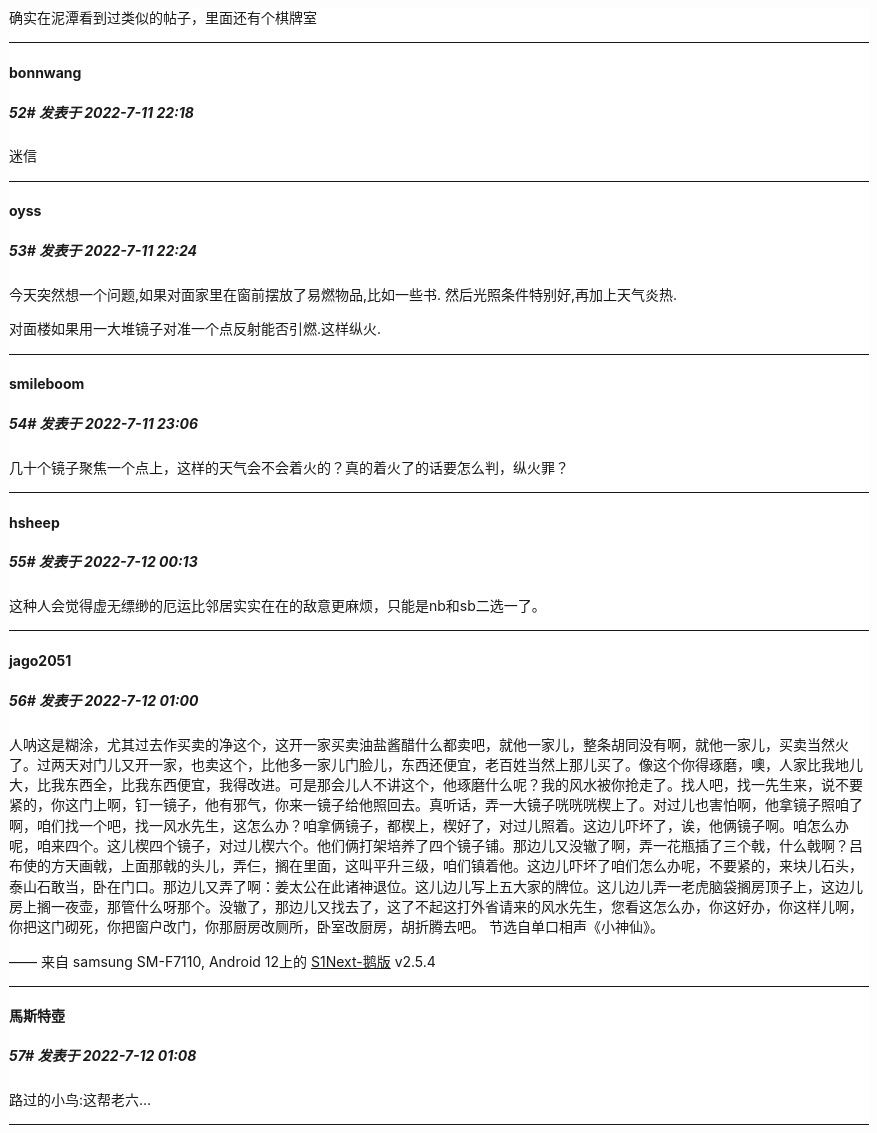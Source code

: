 确实在泥潭看到过类似的帖子，里面还有个棋牌室

*****

####  bonnwang  
##### 52#       发表于 2022-7-11 22:18

迷信

*****

####  oyss  
##### 53#       发表于 2022-7-11 22:24

今天突然想一个问题,如果对面家里在窗前摆放了易燃物品,比如一些书. 然后光照条件特别好,再加上天气炎热.

对面楼如果用一大堆镜子对准一个点反射能否引燃.这样纵火.

*****

####  smileboom  
##### 54#       发表于 2022-7-11 23:06

几十个镜子聚焦一个点上，这样的天气会不会着火的？真的着火了的话要怎么判，纵火罪？

*****

####  hsheep  
##### 55#       发表于 2022-7-12 00:13

这种人会觉得虚无缥缈的厄运比邻居实实在在的敌意更麻烦，只能是nb和sb二选一了。

*****

####  jago2051  
##### 56#       发表于 2022-7-12 01:00

人呐这是糊涂，尤其过去作买卖的净这个，这开一家买卖油盐酱醋什么都卖吧，就他一家儿，整条胡同没有啊，就他一家儿，买卖当然火了。过两天对门儿又开一家，也卖这个，比他多一家儿门脸儿，东西还便宜，老百姓当然上那儿买了。像这个你得琢磨，噢，人家比我地儿大，比我东西全，比我东西便宜，我得改进。可是那会儿人不讲这个，他琢磨什么呢？我的风水被你抢走了。找人吧，找一先生来，说不要紧的，你这门上啊，钉一镜子，他有邪气，你来一镜子给他照回去。真听话，弄一大镜子咣咣咣楔上了。对过儿也害怕啊，他拿镜子照咱了啊，咱们找一个吧，找一风水先生，这怎么办？咱拿俩镜子，都楔上，楔好了，对过儿照着。这边儿吓坏了，诶，他俩镜子啊。咱怎么办呢，咱来四个。这儿楔四个镜子，对过儿楔六个。他们俩打架培养了四个镜子铺。那边儿又没辙了啊，弄一花瓶插了三个戟，什么戟啊？吕布使的方天画戟，上面那戟的头儿，弄仨，搁在里面，这叫平升三级，咱们镇着他。这边儿吓坏了咱们怎么办呢，不要紧的，来块儿石头，泰山石敢当，卧在门口。那边儿又弄了啊：姜太公在此诸神退位。这儿边儿写上五大家的牌位。这儿边儿弄一老虎脑袋搁房顶子上，这边儿房上搁一夜壶，那管什么呀那个。没辙了，那边儿又找去了，这了不起这打外省请来的风水先生，您看这怎么办，你这好办，你这样儿啊，你把这门砌死，你把窗户改门，你那厨房改厕所，卧室改厨房，胡折腾去吧。
节选自单口相声《小神仙》。

—— 来自 samsung SM-F7110, Android 12上的 [S1Next-鹅版](https://github.com/ykrank/S1-Next/releases) v2.5.4

*****

####  馬斯特壺  
##### 57#       发表于 2022-7-12 01:08

路过的小鸟:这帮老六…

*****
